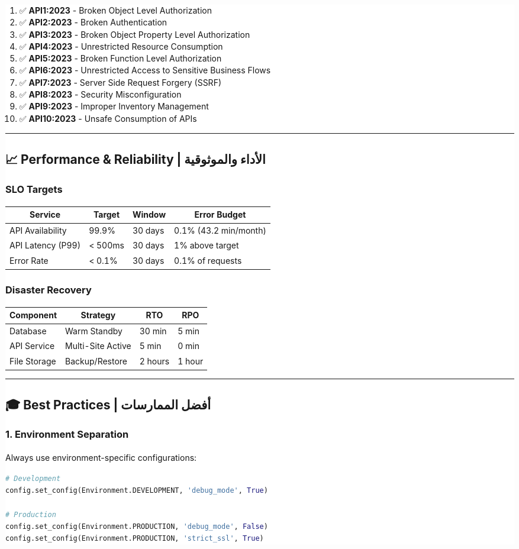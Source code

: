 1. ✅ **API1:2023** - Broken Object Level Authorization
2. ✅ **API2:2023** - Broken Authentication
3. ✅ **API3:2023** - Broken Object Property Level Authorization
4. ✅ **API4:2023** - Unrestricted Resource Consumption
5. ✅ **API5:2023** - Broken Function Level Authorization
6. ✅ **API6:2023** - Unrestricted Access to Sensitive Business Flows
7. ✅ **API7:2023** - Server Side Request Forgery (SSRF)
8. ✅ **API8:2023** - Security Misconfiguration
9. ✅ **API9:2023** - Improper Inventory Management
10. ✅ **API10:2023** - Unsafe Consumption of APIs

---

## 📈 Performance & Reliability | الأداء والموثوقية

### SLO Targets

| Service | Target | Window | Error Budget |
|---------|--------|--------|--------------|
| API Availability | 99.9% | 30 days | 0.1% (43.2 min/month) |
| API Latency (P99) | < 500ms | 30 days | 1% above target |
| Error Rate | < 0.1% | 30 days | 0.1% of requests |

### Disaster Recovery

| Component | Strategy | RTO | RPO |
|-----------|----------|-----|-----|
| Database | Warm Standby | 30 min | 5 min |
| API Service | Multi-Site Active | 5 min | 0 min |
| File Storage | Backup/Restore | 2 hours | 1 hour |

---

## 🎓 Best Practices | أفضل الممارسات

### 1. Environment Separation

Always use environment-specific configurations:

```python
# Development
config.set_config(Environment.DEVELOPMENT, 'debug_mode', True)

# Production
config.set_config(Environment.PRODUCTION, 'debug_mode', False)
config.set_config(Environment.PRODUCTION, 'strict_ssl', True)
```
